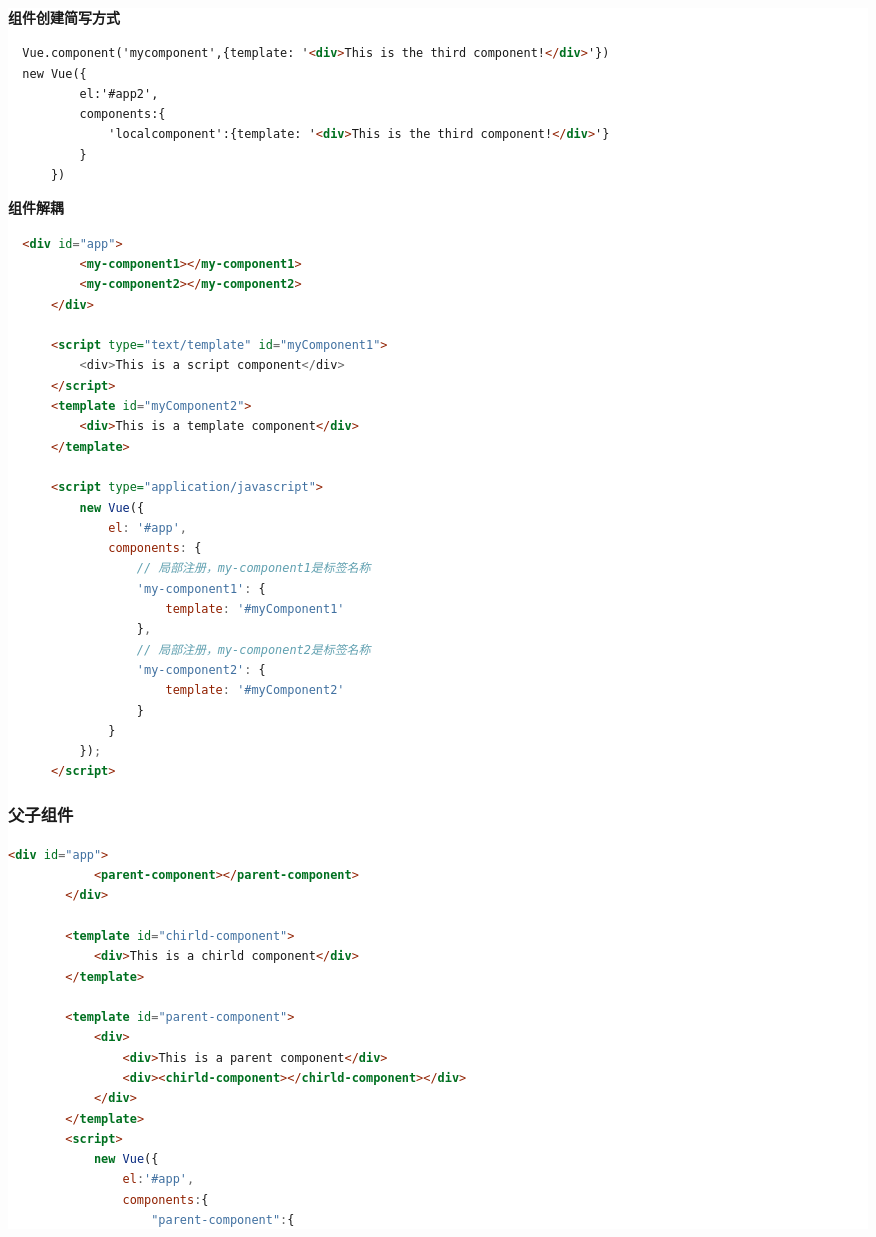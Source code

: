   **组件创建简写方式**

  ```html
  	Vue.component('mycomponent',{template: '<div>This is the third component!</div>'})
  	new Vue({
  			el:'#app2',
  			components:{
  				'localcomponent':{template: '<div>This is the third component!</div>'}
  			}
  		})
  ```

  **组件解耦**

  ```html
  	<div id="app">
  			<my-component1></my-component1>
  			<my-component2></my-component2>
  		</div>
  		
  		<script type="text/template" id="myComponent1">
  			<div>This is a script component</div>
  		</script>
  		<template id="myComponent2">
  			<div>This is a template component</div>
  		</template>
  		
  		<script type="application/javascript">
  			new Vue({
  				el: '#app',
  				components: {
  					// 局部注册，my-component1是标签名称
  					'my-component1': {
  						template: '#myComponent1'
  					},
  					// 局部注册，my-component2是标签名称
  					'my-component2': {
  						template: '#myComponent2'
  					}
  				}
  			});
  		</script>
  ```

### 父子组件

```html
<div id="app">
			<parent-component></parent-component>
		</div>
		
		<template id="chirld-component">
			<div>This is a chirld component</div>
		</template>
		
		<template id="parent-component">
			<div>
				<div>This is a parent component</div>
				<div><chirld-component></chirld-component></div>
			</div>
		</template>
		<script>
			new Vue({
				el:'#app',
				components:{
					"parent-component":{
```